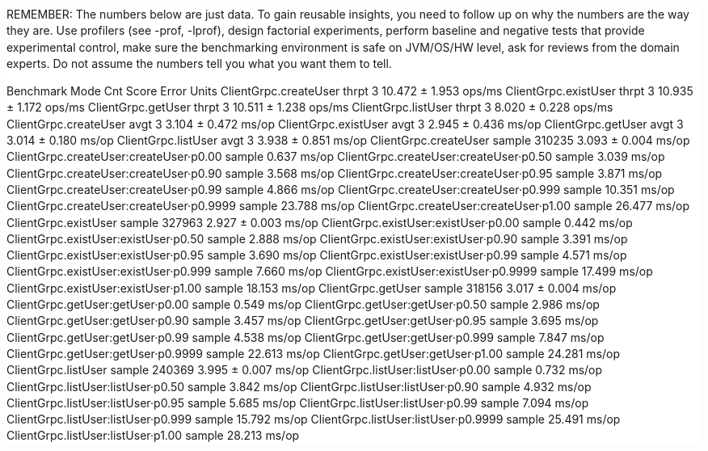 REMEMBER: The numbers below are just data. To gain reusable insights, you need to follow up on
why the numbers are the way they are. Use profilers (see -prof, -lprof), design factorial
experiments, perform baseline and negative tests that provide experimental control, make sure
the benchmarking environment is safe on JVM/OS/HW level, ask for reviews from the domain experts.
Do not assume the numbers tell you what you want them to tell.

Benchmark                                   Mode     Cnt   Score   Error   Units
ClientGrpc.createUser                      thrpt       3  10.472 ± 1.953  ops/ms
ClientGrpc.existUser                       thrpt       3  10.935 ± 1.172  ops/ms
ClientGrpc.getUser                         thrpt       3  10.511 ± 1.238  ops/ms
ClientGrpc.listUser                        thrpt       3   8.020 ± 0.228  ops/ms
ClientGrpc.createUser                       avgt       3   3.104 ± 0.472   ms/op
ClientGrpc.existUser                        avgt       3   2.945 ± 0.436   ms/op
ClientGrpc.getUser                          avgt       3   3.014 ± 0.180   ms/op
ClientGrpc.listUser                         avgt       3   3.938 ± 0.851   ms/op
ClientGrpc.createUser                     sample  310235   3.093 ± 0.004   ms/op
ClientGrpc.createUser:createUser·p0.00    sample           0.637           ms/op
ClientGrpc.createUser:createUser·p0.50    sample           3.039           ms/op
ClientGrpc.createUser:createUser·p0.90    sample           3.568           ms/op
ClientGrpc.createUser:createUser·p0.95    sample           3.871           ms/op
ClientGrpc.createUser:createUser·p0.99    sample           4.866           ms/op
ClientGrpc.createUser:createUser·p0.999   sample          10.351           ms/op
ClientGrpc.createUser:createUser·p0.9999  sample          23.788           ms/op
ClientGrpc.createUser:createUser·p1.00    sample          26.477           ms/op
ClientGrpc.existUser                      sample  327963   2.927 ± 0.003   ms/op
ClientGrpc.existUser:existUser·p0.00      sample           0.442           ms/op
ClientGrpc.existUser:existUser·p0.50      sample           2.888           ms/op
ClientGrpc.existUser:existUser·p0.90      sample           3.391           ms/op
ClientGrpc.existUser:existUser·p0.95      sample           3.690           ms/op
ClientGrpc.existUser:existUser·p0.99      sample           4.571           ms/op
ClientGrpc.existUser:existUser·p0.999     sample           7.660           ms/op
ClientGrpc.existUser:existUser·p0.9999    sample          17.499           ms/op
ClientGrpc.existUser:existUser·p1.00      sample          18.153           ms/op
ClientGrpc.getUser                        sample  318156   3.017 ± 0.004   ms/op
ClientGrpc.getUser:getUser·p0.00          sample           0.549           ms/op
ClientGrpc.getUser:getUser·p0.50          sample           2.986           ms/op
ClientGrpc.getUser:getUser·p0.90          sample           3.457           ms/op
ClientGrpc.getUser:getUser·p0.95          sample           3.695           ms/op
ClientGrpc.getUser:getUser·p0.99          sample           4.538           ms/op
ClientGrpc.getUser:getUser·p0.999         sample           7.847           ms/op
ClientGrpc.getUser:getUser·p0.9999        sample          22.613           ms/op
ClientGrpc.getUser:getUser·p1.00          sample          24.281           ms/op
ClientGrpc.listUser                       sample  240369   3.995 ± 0.007   ms/op
ClientGrpc.listUser:listUser·p0.00        sample           0.732           ms/op
ClientGrpc.listUser:listUser·p0.50        sample           3.842           ms/op
ClientGrpc.listUser:listUser·p0.90        sample           4.932           ms/op
ClientGrpc.listUser:listUser·p0.95        sample           5.685           ms/op
ClientGrpc.listUser:listUser·p0.99        sample           7.094           ms/op
ClientGrpc.listUser:listUser·p0.999       sample          15.792           ms/op
ClientGrpc.listUser:listUser·p0.9999      sample          25.491           ms/op
ClientGrpc.listUser:listUser·p1.00        sample          28.213           ms/op
